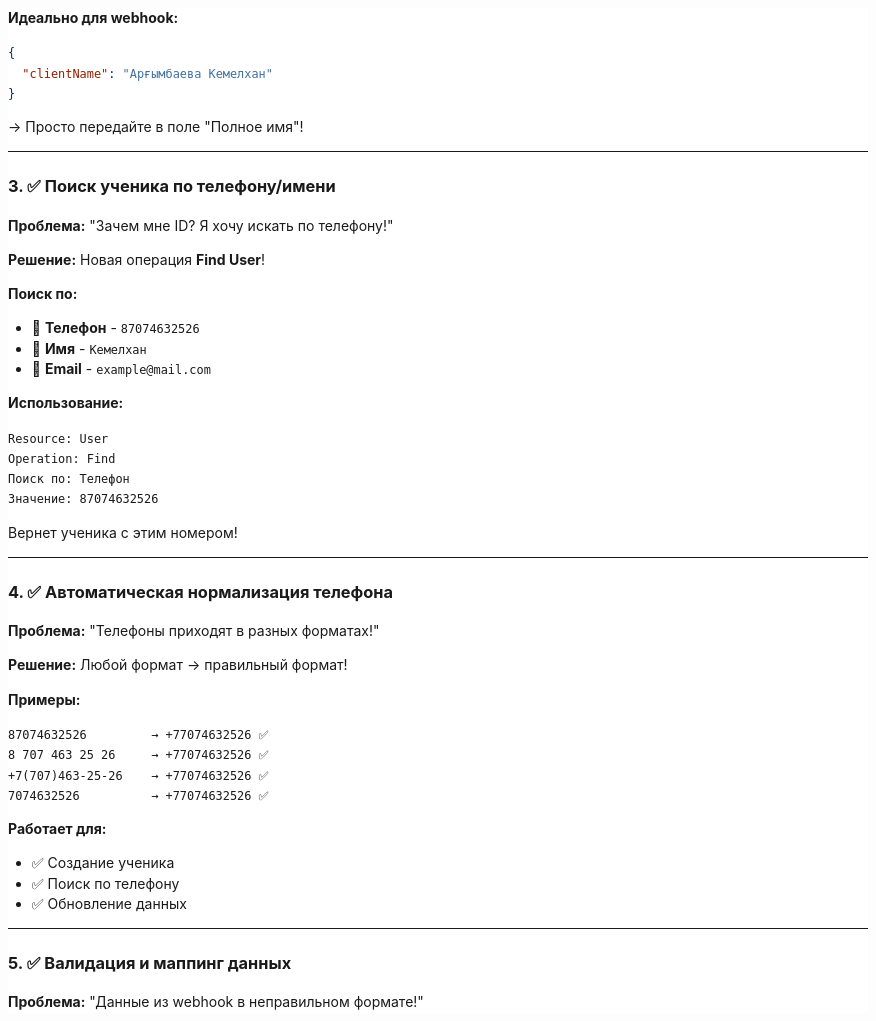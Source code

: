 **Идеально для webhook:**
```json
{
  "clientName": "Арғымбаева Кемелхан"
}
```
→ Просто передайте в поле "Полное имя"!

---

### 3. ✅ Поиск ученика по телефону/имени

**Проблема:** "Зачем мне ID? Я хочу искать по телефону!"

**Решение:** Новая операция **Find User**!

**Поиск по:**
- 📱 **Телефон** - `87074632526`
- 👤 **Имя** - `Кемелхан`
- 📧 **Email** - `example@mail.com`

**Использование:**
```
Resource: User
Operation: Find
Поиск по: Телефон
Значение: 87074632526
```

Вернет ученика с этим номером!

---

### 4. ✅ Автоматическая нормализация телефона

**Проблема:** "Телефоны приходят в разных форматах!"

**Решение:** Любой формат → правильный формат!

**Примеры:**
```
87074632526         → +77074632526 ✅
8 707 463 25 26     → +77074632526 ✅
+7(707)463-25-26    → +77074632526 ✅
7074632526          → +77074632526 ✅
```

**Работает для:**
- ✅ Создание ученика
- ✅ Поиск по телефону  
- ✅ Обновление данных

---

### 5. ✅ Валидация и маппинг данных

**Проблема:** "Данные из webhook в неправильном формате!"
